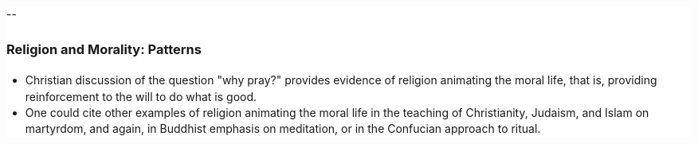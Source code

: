 
--

### Religion and Morality: Patterns
- Christian discussion of the question "why pray?" provides evidence of religion animating the moral life, that is, providing reinforcement to the will to do what is good.
- One could cite other examples of religion animating the moral life in the teaching of Christianity, Judaism, and Islam on martyrdom, and again, in Buddhist emphasis on meditation, or in the Confucian approach to ritual.
